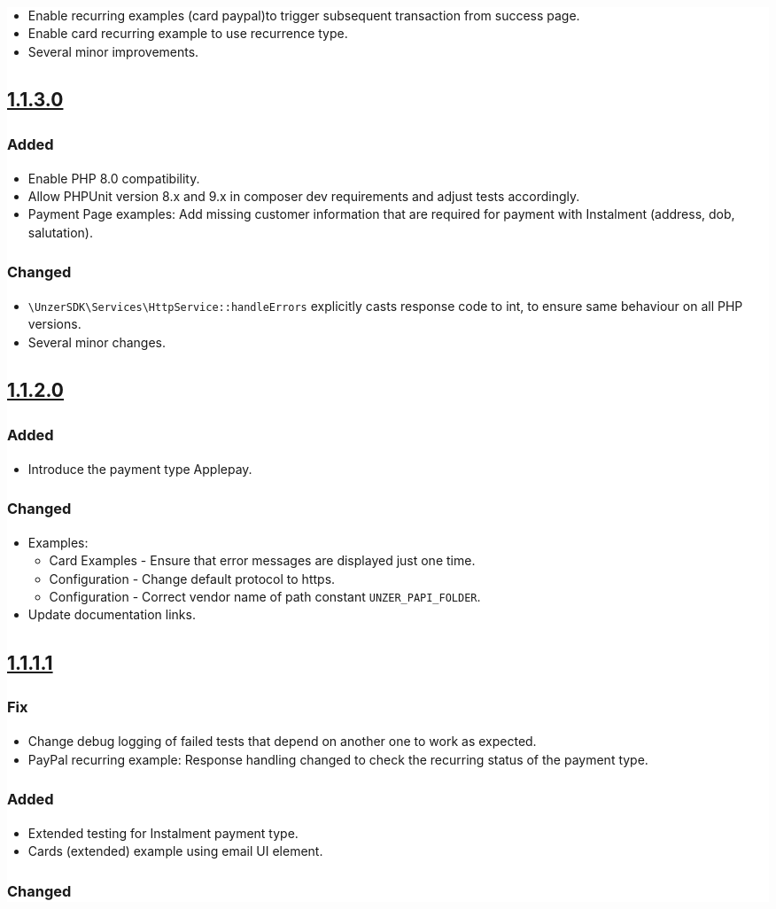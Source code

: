 *   Enable recurring examples (card paypal)to trigger subsequent transaction from success page.
*   Enable card recurring example to use recurrence type.
*   Several minor improvements.

## [1.1.3.0](https://github.com/unzerdev/php-sdk/compare/1.1.2.0..1.1.3.0)

### Added

*   Enable PHP 8.0 compatibility.
*   Allow PHPUnit version 8.x and 9.x in composer dev requirements and adjust tests accordingly.
*   Payment Page examples: Add missing customer information that are required for payment with Instalment (address, dob, salutation).

### Changed

*   `\UnzerSDK\Services\HttpService::handleErrors` explicitly casts response code to int, to ensure same behaviour on all PHP versions.
*   Several minor changes.

## [1.1.2.0](https://github.com/unzerdev/php-sdk/compare/1.1.1.1..1.1.2.0)

### Added

*   Introduce the payment type Applepay.

### Changed

*   Examples:
    *   Card Examples - Ensure that error messages are displayed just one time.
    *   Configuration - Change default protocol to https.
    *   Configuration - Correct vendor name of path constant `UNZER_PAPI_FOLDER`.
*   Update documentation links.

## [1.1.1.1](https://github.com/unzerdev/php-sdk/compare/1.1.1.0..1.1.1.1)

### Fix

*   Change debug logging of failed tests that depend on another one to work as expected.
*   PayPal recurring example: Response handling changed to check the recurring status of the payment type.

### Added

*   Extended testing for Instalment payment type.
*   Cards (extended) example using email UI element.

### Changed
